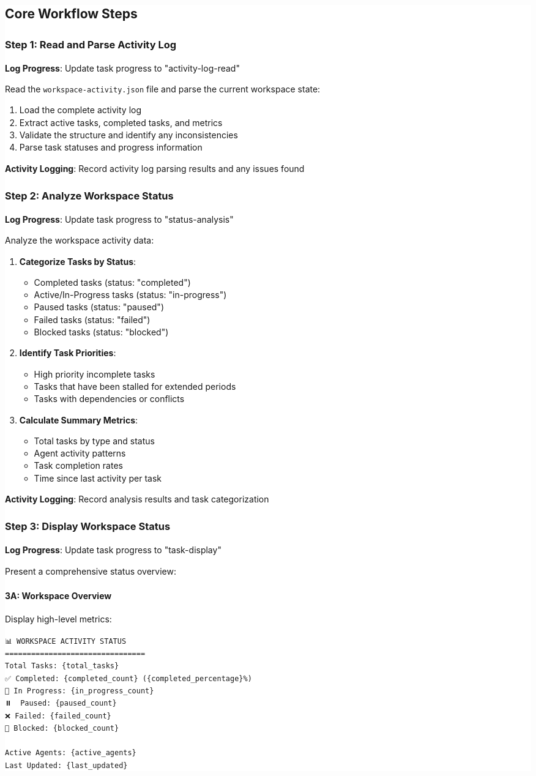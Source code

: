 ## Core Workflow Steps

### Step 1: Read and Parse Activity Log

**Log Progress**: Update task progress to "activity-log-read"

Read the `workspace-activity.json` file and parse the current workspace state:
1. Load the complete activity log
2. Extract active tasks, completed tasks, and metrics
3. Validate the structure and identify any inconsistencies
4. Parse task statuses and progress information

**Activity Logging**: Record activity log parsing results and any issues found

### Step 2: Analyze Workspace Status

**Log Progress**: Update task progress to "status-analysis"

Analyze the workspace activity data:
1. **Categorize Tasks by Status**:
   - Completed tasks (status: "completed")
   - Active/In-Progress tasks (status: "in-progress")
   - Paused tasks (status: "paused")
   - Failed tasks (status: "failed")
   - Blocked tasks (status: "blocked")

2. **Identify Task Priorities**:
   - High priority incomplete tasks
   - Tasks that have been stalled for extended periods
   - Tasks with dependencies or conflicts

3. **Calculate Summary Metrics**:
   - Total tasks by type and status
   - Agent activity patterns
   - Task completion rates
   - Time since last activity per task

**Activity Logging**: Record analysis results and task categorization

### Step 3: Display Workspace Status

**Log Progress**: Update task progress to "task-display"

Present a comprehensive status overview:

#### 3A: Workspace Overview
Display high-level metrics:
```
📊 WORKSPACE ACTIVITY STATUS
================================
Total Tasks: {total_tasks}
✅ Completed: {completed_count} ({completed_percentage}%)
🔄 In Progress: {in_progress_count}
⏸️  Paused: {paused_count}
❌ Failed: {failed_count}
🚫 Blocked: {blocked_count}

Active Agents: {active_agents}
Last Updated: {last_updated}
```
